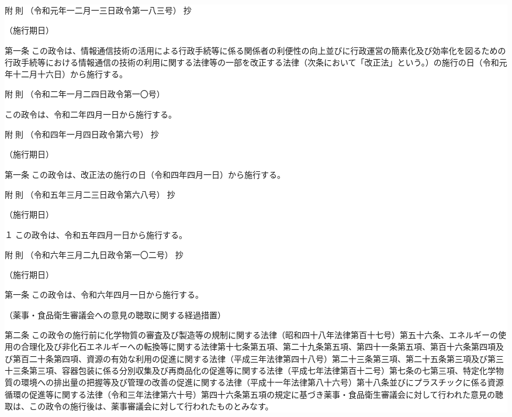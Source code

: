 附 則 （令和元年一二月一三日政令第一八三号） 抄

（施行期日）

第一条 この政令は、情報通信技術の活用による行政手続等に係る関係者の利便性の向上並びに行政運営の簡素化及び効率化を図るための行政手続等における情報通信の技術の利用に関する法律等の一部を改正する法律（次条において「改正法」という。）の施行の日（令和元年十二月十六日）から施行する。

附 則 （令和二年一月二四日政令第一〇号）

この政令は、令和二年四月一日から施行する。

附 則 （令和四年一月四日政令第六号） 抄

（施行期日）

第一条 この政令は、改正法の施行の日（令和四年四月一日）から施行する。

附 則 （令和五年三月二三日政令第六八号） 抄

（施行期日）

１ この政令は、令和五年四月一日から施行する。

附 則 （令和六年三月二九日政令第一〇二号） 抄

（施行期日）

第一条 この政令は、令和六年四月一日から施行する。

（薬事・食品衛生審議会への意見の聴取に関する経過措置）

第二条 この政令の施行前に化学物質の審査及び製造等の規制に関する法律（昭和四十八年法律第百十七号）第五十六条、エネルギーの使用の合理化及び非化石エネルギーへの転換等に関する法律第十七条第五項、第二十九条第五項、第四十一条第五項、第百十六条第四項及び第百二十条第四項、資源の有効な利用の促進に関する法律（平成三年法律第四十八号）第二十三条第三項、第二十五条第三項及び第三十三条第三項、容器包装に係る分別収集及び再商品化の促進等に関する法律（平成七年法律第百十二号）第七条の七第三項、特定化学物質の環境への排出量の把握等及び管理の改善の促進に関する法律（平成十一年法律第八十六号）第十八条並びにプラスチックに係る資源循環の促進等に関する法律（令和三年法律第六十号）第四十六条第五項の規定に基づき薬事・食品衛生審議会に対して行われた意見の聴取は、この政令の施行後は、薬事審議会に対して行われたものとみなす。
